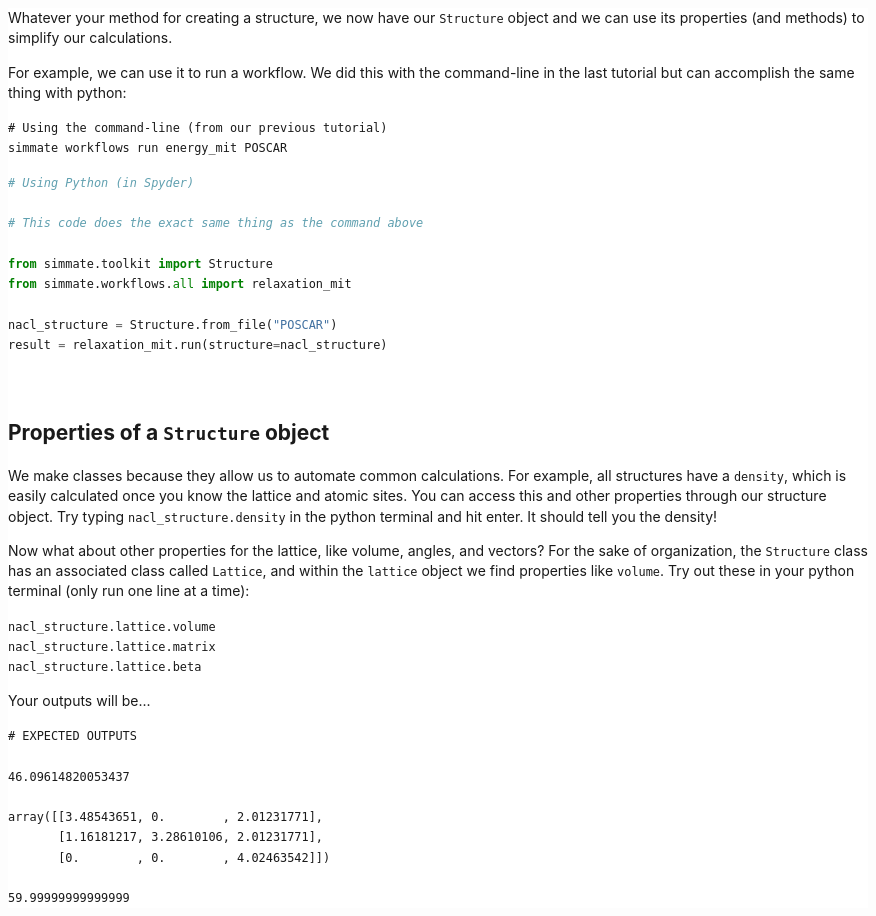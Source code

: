 Whatever your method for creating a structure, we now have our `Structure` object and we can use its properties (and methods) to simplify our calculations.

For example, we can use it to run a workflow. We did this with the command-line in the last tutorial but can accomplish the same thing with python:

```
# Using the command-line (from our previous tutorial)
simmate workflows run energy_mit POSCAR
```

```python
# Using Python (in Spyder)

# This code does the exact same thing as the command above

from simmate.toolkit import Structure
from simmate.workflows.all import relaxation_mit

nacl_structure = Structure.from_file("POSCAR")
result = relaxation_mit.run(structure=nacl_structure)
```

<br/> 

## Properties of a `Structure` object

We make classes because they allow us to automate common calculations. For example, all structures have a `density`, which is easily calculated once you know the lattice and atomic sites. You can access this and other properties through our structure object. Try typing `nacl_structure.density` in the python terminal and hit enter. It should tell you the density!

Now what about other properties for the lattice, like volume, angles, and vectors? For the sake of organization, the `Structure` class has an associated class called `Lattice`, and within the `lattice` object we find properties like `volume`. Try out these in your python terminal (only run one line at a time):

```python
nacl_structure.lattice.volume
nacl_structure.lattice.matrix
nacl_structure.lattice.beta
```

Your outputs will be...

```
# EXPECTED OUTPUTS

46.09614820053437

array([[3.48543651, 0.        , 2.01231771],
       [1.16181217, 3.28610106, 2.01231771],
       [0.        , 0.        , 4.02463542]])

59.99999999999999
```
